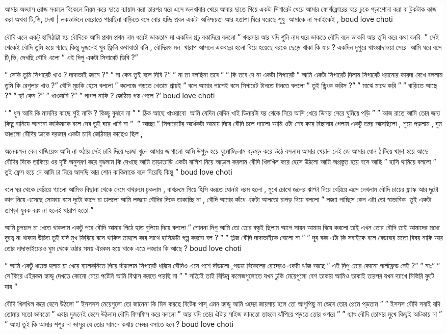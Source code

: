 



আমার অভ্যাস রোজ সকালে বিকেলে নিয়ম করে ছাতে ব্যায়াম করা তারপর ঘরে এসে জলখাবার খেয়ে আবার ছাতে গিয়ে একটা সিগারেট খেয়ে আমার ফোর্থফ্লোরের ঘরে ঢুকে পড়াশোনা করা বা টুকটাক কাজ করা অথবা টি,ভি, দেখা | লকডাউনে বেরোতে পারছিনা বাড়িতে বসে বোর হচ্ছি প্রবল একটা অনিশ্চয়তা আর হতাশা ঘিরে ধরেছে শুধু  আমাকে না সবাইকেই , boud love choti


বৌদি এলে একটু হাসিঠাট্টা হয় বৌদিকে আমি প্রথম প্রথম নাম ধরেই ডাকতাম মা একদিন প্রচু বকাদিয়ে বললো ” খবরদার আর যদি শুনি নাম ধরে ডাকতে বৌদি বলে ডাকবি আর তুমি করে কথা বলবি  ” সেই থেকেই বৌদি তুমি হয়ে গ্যাছে কিন্তু দুজনেই খুব ফ্রিলি কথাবার্তা বলি , বৌদিরও মন  খারাপ আসলে একবছর হলো বিয়ে হয়েছে বরকে ছেড়ে থাকা কি যায় ? একদিন দুপুরে খাওয়াদাওয়া সেরে  আমি ঘরে বসে টি,ভি, দেখছি বৌদি এলো ” এই দিপু একটা সিগারেট ডিবি ?”


” সেকি তুমি সিগারেট খাও ? দাদাভাই জানে ?” ” না কেন তুই বলে দিবি ?” ” না তা বলছিনা তবে ” ” কি তবে দে না একটা সিগারেট ” আমি একটা সিগারেট দিলাম সিগারেট ধরানোর কায়দা দেখে বললাম তুমি কি রেগুলার খাও ?” বৌদি মুচকি হেসে বললো ” কলেজে পড়তে খেতাম প্রায়ই ” বলে আমার পাশেই বসে সিগারেট টানতে টানতে বললো ” তুই ড্রিংক করিস ?” ” মাঝে মাঝে করি ” ” বাড়িতে আছে ?” ” হ্যাঁ কেন ?” ” খাওয়াবি ?” ” পাগল নাকি ? জেঠিমা গন্ধ পেলে ?’ boud love choti


‘ ” ধুস আমি কি মামনির কাছে শুই নাকি ? কিচ্ছু বুঝবে না ” ” ঠিক আছে খাওয়াবো  আমি যেদিন যেদিন খাই ডিনারটা ঘর থেকে নিয়ে আসি খেয়ে ডিনার সেরে ঘুমিয়ে পড়ি ” ” আজ রাতে আমি তোর জন্য কিছু বানিয়ে আনবো কাকিমাকে বলে দেব তুই ঘরে খাবি না ”  ” আচ্ছা ” সিগারেটের অর্ধেকটা আমায় দিয়ে বৌদি চলে গ্যালো আমি ওটা শেষ করে বিছানায় গেলাম একটু তন্দ্রা আসছিলো , শুয়ে পড়লাম , ঘুম ভাঙলো বৌদির ডাকে দরজার একটা চাবি জেঠিমার কাছেও ছিল ,


অনেকক্ষন বেল বাজিয়েও আমি না ওঠায় সেই চাবি দিয়ে দরজা খুলে আমায় জাগালো আমি উপুড় হয়ে ঘুমোচ্ছিলাম ধড়মড় করে উঠে বসলাম আমার খেয়াল নেই জে আমার ধোন ঠাটিয়ে খাড়া হয়ে আছে বৌদির দিকে তাকিয়ে ওর দৃষ্টি অনুসরণ করে বুঝলাম কি দেখছে আমি তাড়াতাড়ি একটা বালিশ নিয়ে আড়াল করলাম বৌদি খিলখিল করে হেসে উঠলো আমি অপ্রস্তুত হয়ে বসে আছি ” হাসি থামিয়ে বললো ” তুই ফ্রেস হয়ে নে আমি চা নিয়ে আসছি আর শোন কাকিমাকে বলে দিয়েছি কিন্তু ” boud love choti


বলে ঘর থেকে বেরিয়ে গ্যালো আমিও বিছানা থেকে নেমে বাথরুমে ঢুকলাম , বাথরুমে গিয়ে হিসি করতে ধোনটা নরম হলো , মুখে চোখে জলের ঝাপ্টা দিয়ে বেরিয়ে এসে দেখলাম বৌদি চায়ের ফ্লাস্ক আর দুটো কাপ নিয়ে এসেছে সোফায় বসে দুটো কাপে চা ঢাললো আমি লজ্জায় বৌদির দিকে তাকাচ্ছি না , বৌদি আমার কাঁধে একটা আলতো চাপড় দিয়ে বললো ” লজ্যা পাচ্ছিস কেন এটা তো স্বাভাবিক  তুই একটা তাগড়া যুবক বরং না হলেই খারাপ হতো ”


আমি চুপচাপ চা খেতে থাকলাম একটু পরে বৌদি আমার পিঠে হাত বুলিয়ে দিয়ে বললো ” শোননা দিপু আমি তো তোর বন্ধুই ছিলাম আগে সায়ন আমায় বিয়ে করলো তাই এখন তোর বৌদি তাই আমাদের মধ্যে দূরত্ব না থাকায় উচিত তুই যদি মুখ ফিরিয়ে বসে থাকিস তাহলে কার সাথে হাসিঠাট্টা গল্প করবো বল ? ” ” প্লিজ বৌদি দাদাভাইকে বোলো না ” ” দূর বকা এটা কি সবাইকে বলে বেড়াবার মতো বিষয় নাকি আর তোর দাদাভাইয়েরও ঘুম থেকে ওঠার সময় ঐরকম হয়ে থাকে এতে লজ্যার কি আছে ? boud love choti


” আমি একটু ধাতস্ত হলাম চা খেয়ে ব্যালকনিতে গিয়ে দাঁড়ালাম সিগারেট ধরিয়ে বৌদিও এসে পশে দাঁড়ালো ,পড়ন্ত বিকেলের রোদেরও একটা ঝাঁজ আছে ” এই দিপু তোর কোনো গার্লফ্রেন্ড নেই ?” ” নাঃ” ” সে’কিরে এইরকম হ্যান্ডু দেখতে কোনো মেয়ে পটেনি আমি বিশ্বাস করতে পারছি না ” ” সত্যিই তাই বিভিন্ন কলেজগুলোতে যখন ঢুকি মেয়েগুলো বেশ তাকায় আমিও তাকাই তারপর যখন দ্যাখে মিস্তিরি ফুটে যায় ”


বৌদি খিলখিল করে হেসে উঠলো ” ইসসসস মেয়েগুলো তো জানেনা কি মিস করছে বিটেক পাস্ এমন হ্যান্ডু আমি ওদের জায়গায় হলে তো আগুপিছু না ভেবে তোর প্রেমে পড়তাম ” ” ইসসস বৌদি সবাই যদি তোমার মতো ভাবতো ” এবার দুজনেই হেসে উঠলাম বৌদি ফিসফিস করে বললো ” আর যদি তোর ঐটার সাইজ জানতো তাহলে ঝাঁপিয়ে পড়তে তোর ওপরে ” ” ধ্যাৎ বৌদি তোমার মুখে কিছুই আটকায় না ” ” আহা তুই কি আমার শশুর না ভাসুর যে তোর সামনে কথায় সেন্সর বসাতে হবে ? boud love choti
